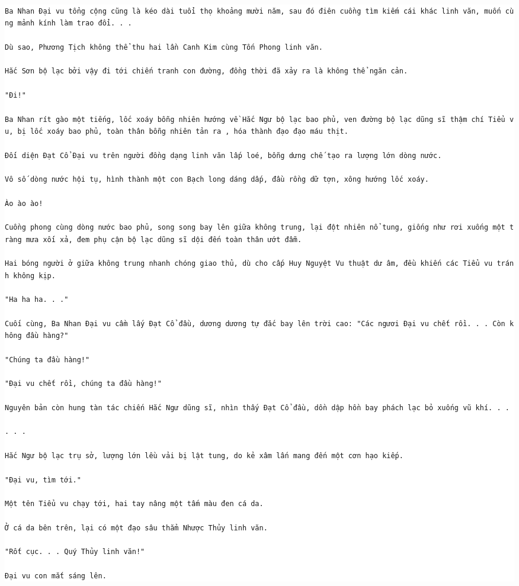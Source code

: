 	Ba Nhan Đại vu tổng cộng cũng là kéo dài tuổi thọ khoảng mười năm, sau đó điên cuồng tìm kiếm cái khác linh văn, muốn cùng mảnh kính làm trao đổi. . .

	Dù sao, Phương Tịch không thể thu hai lần Canh Kim cùng Tốn Phong linh văn.

	Hắc Sơn bộ lạc bởi vậy đi tới chiến tranh con đường, đồng thời đã xảy ra là không thể ngăn cản.

	"Đi!"

	Ba Nhan rít gào một tiếng, lốc xoáy bỗng nhiên hướng về Hắc Ngư bộ lạc bao phủ, ven đường bộ lạc dũng sĩ thậm chí Tiểu vu, bị lốc xoáy bao phủ, toàn thân bỗng nhiên tản ra , hóa thành đạo đạo máu thịt.

	Đối diện Đạt Cổ Đại vu trên người đồng dạng linh văn lấp loé, bỗng dưng chế tạo ra lượng lớn dòng nước.

	Vô số dòng nước hội tụ, hình thành một con Bạch long dáng dấp, đầu rồng dữ tợn, xông hướng lốc xoáy.

	Ào ào ào!

	Cuồng phong cùng dòng nước bao phủ, song song bay lên giữa không trung, lại đột nhiên nổ tung, giống như rơi xuống một tràng mưa xối xả, đem phụ cận bộ lạc dũng sĩ dội đến toàn thân ướt đẫm.

	Hai bóng người ở giữa không trung nhanh chóng giao thủ, dù cho cấp Huy Nguyệt Vu thuật dư âm, đều khiến các Tiểu vu tránh không kịp.

	"Ha ha ha. . ."

	Cuối cùng, Ba Nhan Đại vu cầm lấy Đạt Cổ đầu, dương dương tự đắc bay lên trời cao: "Các ngươi Đại vu chết rồi. . . Còn không đầu hàng?"

	"Chúng ta đầu hàng!"

	"Đại vu chết rồi, chúng ta đầu hàng!"

	Nguyên bản còn hung tàn tác chiến Hắc Ngư dũng sĩ, nhìn thấy Đạt Cổ đầu, dồn dập hồn bay phách lạc bỏ xuống vũ khí. . .

	. . .

	Hắc Ngư bộ lạc trụ sở, lượng lớn lều vải bị lật tung, do kẻ xâm lấn mang đến một cơn hạo kiếp.

	"Đại vu, tìm tới."

	Một tên Tiểu vu chạy tới, hai tay nâng một tấm màu đen cá da.

	Ở cá da bên trên, lại có một đạo sâu thẳm Nhược Thủy linh văn.

	"Rốt cục. . . Quý Thủy linh văn!"

	Đại vu con mắt sáng lên.




